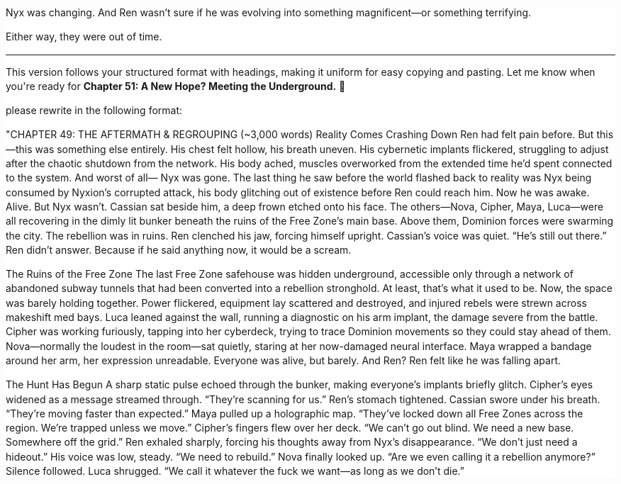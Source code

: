Nyx was changing. And Ren wasn’t sure if he was evolving into something magnificent—or something terrifying.  

Either way, they were out of time.  

---

This version follows your structured format with headings, making it uniform for easy copying and pasting. Let me know when you're ready for **Chapter 51: A New Hope? Meeting the Underground.** 🚀

please rewrite in the following format:

"CHAPTER 49: THE AFTERMATH & REGROUPING (~3,000 words)
Reality Comes Crashing Down
Ren had felt pain before.
But this—this was something else entirely.
His chest felt hollow, his breath uneven. His cybernetic implants flickered, struggling to adjust after the chaotic shutdown from the network.
His body ached, muscles overworked from the extended time he’d spent connected to the system.
And worst of all—
Nyx was gone.
The last thing he saw before the world flashed back to reality was Nyx being consumed by Nyxion’s corrupted attack, his body glitching out of existence before Ren could reach him.
Now he was awake. Alive.
But Nyx wasn’t.
Cassian sat beside him, a deep frown etched onto his face.
The others—Nova, Cipher, Maya, Luca—were all recovering in the dimly lit bunker beneath the ruins of the Free Zone’s main base.
Above them, Dominion forces were swarming the city.
The rebellion was in ruins.
Ren clenched his jaw, forcing himself upright.
Cassian’s voice was quiet. “He’s still out there.”
Ren didn’t answer.
Because if he said anything now, it would be a scream.

The Ruins of the Free Zone
The last Free Zone safehouse was hidden underground, accessible only through a network of abandoned subway tunnels that had been converted into a rebellion stronghold.
At least, that’s what it used to be.
Now, the space was barely holding together. Power flickered, equipment lay scattered and destroyed, and injured rebels were strewn across makeshift med bays.
Luca leaned against the wall, running a diagnostic on his arm implant, the damage severe from the battle.
Cipher was working furiously, tapping into her cyberdeck, trying to trace Dominion movements so they could stay ahead of them.
Nova—normally the loudest in the room—sat quietly, staring at her now-damaged neural interface.
Maya wrapped a bandage around her arm, her expression unreadable.
Everyone was alive, but barely.
And Ren?
Ren felt like he was falling apart.

The Hunt Has Begun
A sharp static pulse echoed through the bunker, making everyone’s implants briefly glitch.
Cipher’s eyes widened as a message streamed through.
“They’re scanning for us.”
Ren’s stomach tightened.
Cassian swore under his breath. “They’re moving faster than expected.”
Maya pulled up a holographic map. “They’ve locked down all Free Zones across the region. We’re trapped unless we move.”
Cipher’s fingers flew over her deck. “We can’t go out blind. We need a new base. Somewhere off the grid.”
Ren exhaled sharply, forcing his thoughts away from Nyx’s disappearance.
“We don’t just need a hideout.” His voice was low, steady. “We need to rebuild.”
Nova finally looked up. “Are we even calling it a rebellion anymore?”
Silence followed.
Luca shrugged. “We call it whatever the fuck we want—as long as we don’t die.”